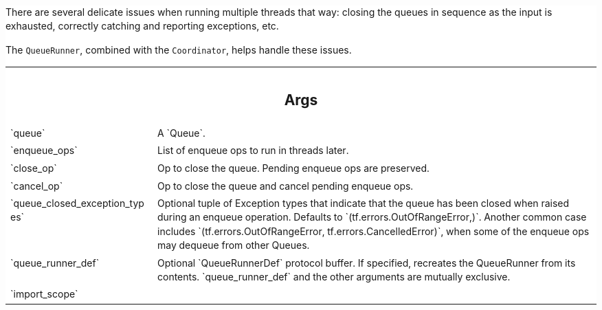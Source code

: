There are several delicate issues when running multiple threads that way:
closing the queues in sequence as the input is exhausted, correctly catching
and reporting exceptions, etc.

The `QueueRunner`, combined with the `Coordinator`, helps handle these issues.




 <table class="responsive fixed orange">
<colgroup><col width="214px"><col></colgroup>
<tr><th colspan="2"><h2 class="add-link">Args</h2></th></tr>

<tr>
<td>
`queue`
</td>
<td>
A `Queue`.
</td>
</tr><tr>
<td>
`enqueue_ops`
</td>
<td>
List of enqueue ops to run in threads later.
</td>
</tr><tr>
<td>
`close_op`
</td>
<td>
Op to close the queue. Pending enqueue ops are preserved.
</td>
</tr><tr>
<td>
`cancel_op`
</td>
<td>
Op to close the queue and cancel pending enqueue ops.
</td>
</tr><tr>
<td>
`queue_closed_exception_types`
</td>
<td>
Optional tuple of Exception types that
indicate that the queue has been closed when raised during an enqueue
operation.  Defaults to `(tf.errors.OutOfRangeError,)`.  Another common
case includes `(tf.errors.OutOfRangeError, tf.errors.CancelledError)`,
when some of the enqueue ops may dequeue from other Queues.
</td>
</tr><tr>
<td>
`queue_runner_def`
</td>
<td>
Optional `QueueRunnerDef` protocol buffer. If specified,
recreates the QueueRunner from its contents. `queue_runner_def` and the
other arguments are mutually exclusive.
</td>
</tr><tr>
<td>
`import_scope`
</td>
<td>